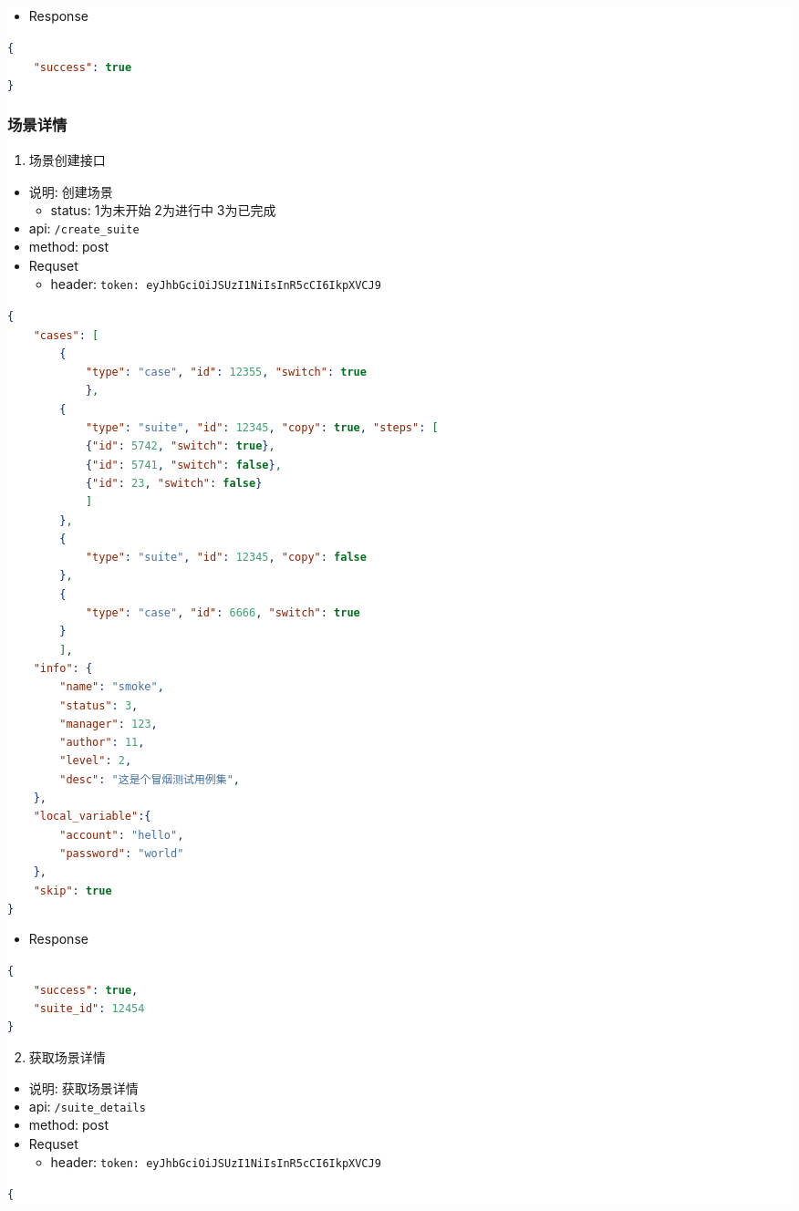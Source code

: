 - Response
```json
{
    "success": true
}
```
### 场景详情
1. 场景创建接口
- 说明: 创建场景
    - status: 1为未开始 2为进行中 3为已完成
- api: `/create_suite`
- method: post
- Requset
    - header: `token: eyJhbGciOiJSUzI1NiIsInR5cCI6IkpXVCJ9`
```json
{
    "cases": [
        {
            "type": "case", "id": 12355, "switch": true
            }, 
        {
            "type": "suite", "id": 12345, "copy": true, "steps": [
            {"id": 5742, "switch": true}, 
            {"id": 5741, "switch": false},
            {"id": 23, "switch": false}
            ]
        }, 
        {
            "type": "suite", "id": 12345, "copy": false
        }, 
        {
            "type": "case", "id": 6666, "switch": true
        }
        ],
    "info": {
        "name": "smoke",
        "status": 3,
        "manager": 123,
        "author": 11,
        "level": 2,
        "desc": "这是个冒烟测试用例集",
    },
    "local_variable":{
        "account": "hello",
        "password": "world"
    },
    "skip": true
}
```
- Response
```json
{
    "success": true,
    "suite_id": 12454
}
```
2. 获取场景详情
- 说明: 获取场景详情
- api: `/suite_details`
- method: post
- Requset
    - header: `token: eyJhbGciOiJSUzI1NiIsInR5cCI6IkpXVCJ9`
```json
{
```
